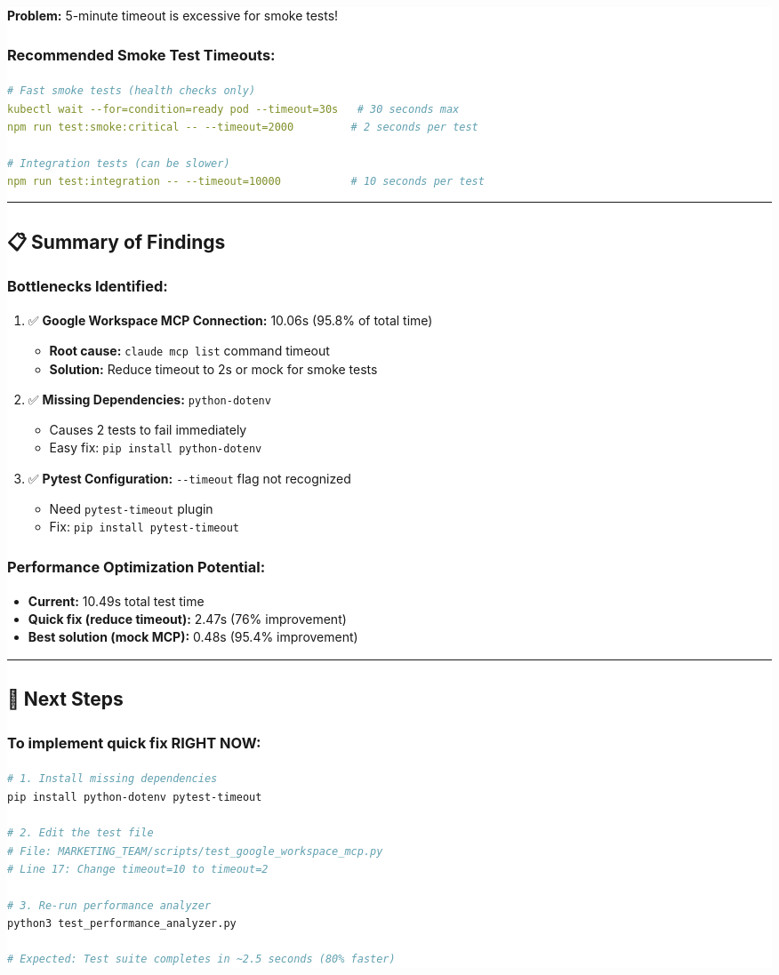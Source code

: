 **Problem:** 5-minute timeout is excessive for smoke tests!

### Recommended Smoke Test Timeouts:
```yaml
# Fast smoke tests (health checks only)
kubectl wait --for=condition=ready pod --timeout=30s   # 30 seconds max
npm run test:smoke:critical -- --timeout=2000         # 2 seconds per test

# Integration tests (can be slower)
npm run test:integration -- --timeout=10000           # 10 seconds per test
```

---

## 📋 Summary of Findings

### Bottlenecks Identified:
1. ✅ **Google Workspace MCP Connection:** 10.06s (95.8% of total time)
   - **Root cause:** `claude mcp list` command timeout
   - **Solution:** Reduce timeout to 2s or mock for smoke tests

2. ✅ **Missing Dependencies:** `python-dotenv`
   - Causes 2 tests to fail immediately
   - Easy fix: `pip install python-dotenv`

3. ✅ **Pytest Configuration:** `--timeout` flag not recognized
   - Need `pytest-timeout` plugin
   - Fix: `pip install pytest-timeout`

### Performance Optimization Potential:
- **Current:** 10.49s total test time
- **Quick fix (reduce timeout):** 2.47s (76% improvement)
- **Best solution (mock MCP):** 0.48s (95.4% improvement)

---

## 🚀 Next Steps

### To implement quick fix RIGHT NOW:

```bash
# 1. Install missing dependencies
pip install python-dotenv pytest-timeout

# 2. Edit the test file
# File: MARKETING_TEAM/scripts/test_google_workspace_mcp.py
# Line 17: Change timeout=10 to timeout=2

# 3. Re-run performance analyzer
python3 test_performance_analyzer.py

# Expected: Test suite completes in ~2.5 seconds (80% faster)
```
